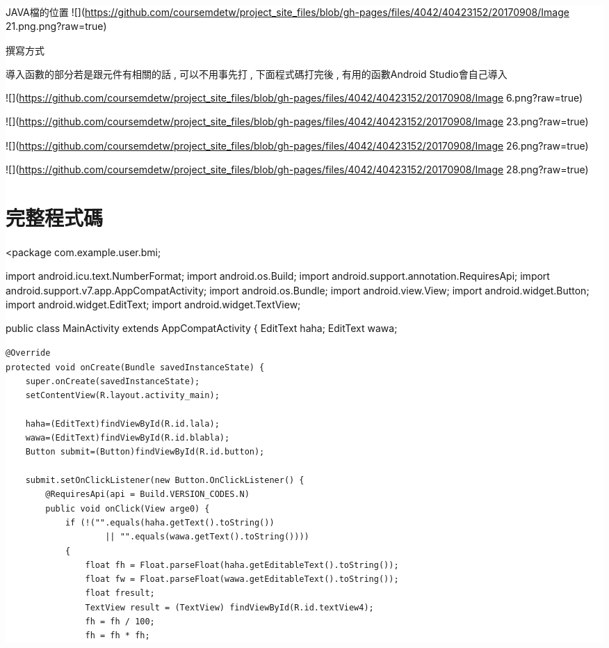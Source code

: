 JAVA檔的位置
![](https://github.com/coursemdetw/project_site_files/blob/gh-pages/files/4042/40423152/20170908/Image 21.png.png?raw=true)


撰寫方式

導入函數的部分若是跟元件有相關的話 , 可以不用事先打 , 下面程式碼打完後 , 有用的函數Android Studio會自己導入 


![](https://github.com/coursemdetw/project_site_files/blob/gh-pages/files/4042/40423152/20170908/Image 6.png?raw=true)

![](https://github.com/coursemdetw/project_site_files/blob/gh-pages/files/4042/40423152/20170908/Image 23.png?raw=true)

![](https://github.com/coursemdetw/project_site_files/blob/gh-pages/files/4042/40423152/20170908/Image 26.png?raw=true)

![](https://github.com/coursemdetw/project_site_files/blob/gh-pages/files/4042/40423152/20170908/Image 28.png?raw=true)





完整程式碼
===




<package com.example.user.bmi;

import android.icu.text.NumberFormat;
import android.os.Build;
import android.support.annotation.RequiresApi;
import android.support.v7.app.AppCompatActivity;
import android.os.Bundle;
import android.view.View;
import android.widget.Button;
import android.widget.EditText;
import android.widget.TextView;

public class MainActivity extends AppCompatActivity {
    EditText haha;
    EditText wawa;

    @Override
    protected void onCreate(Bundle savedInstanceState) {
        super.onCreate(savedInstanceState);
        setContentView(R.layout.activity_main);

        haha=(EditText)findViewById(R.id.lala);
        wawa=(EditText)findViewById(R.id.blabla);
        Button submit=(Button)findViewById(R.id.button);

        submit.setOnClickListener(new Button.OnClickListener() {
            @RequiresApi(api = Build.VERSION_CODES.N)
            public void onClick(View arge0) {
                if (!("".equals(haha.getText().toString())
                        || "".equals(wawa.getText().toString())))
                {
                    float fh = Float.parseFloat(haha.getEditableText().toString());
                    float fw = Float.parseFloat(wawa.getEditableText().toString());
                    float fresult;
                    TextView result = (TextView) findViewById(R.id.textView4);
                    fh = fh / 100;
                    fh = fh * fh;
